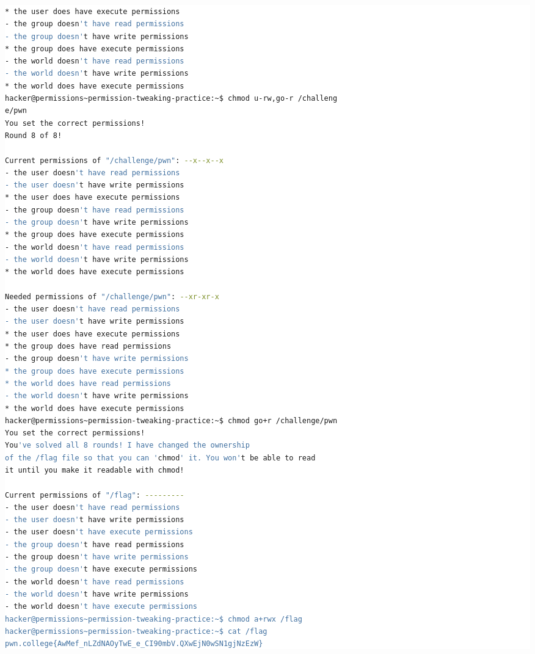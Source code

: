 ```bash 
* the user does have execute permissions
- the group doesn't have read permissions
- the group doesn't have write permissions
* the group does have execute permissions
- the world doesn't have read permissions
- the world doesn't have write permissions
* the world does have execute permissions
hacker@permissions~permission-tweaking-practice:~$ chmod u-rw,go-r /challeng
e/pwn
You set the correct permissions!
Round 8 of 8!

Current permissions of "/challenge/pwn": --x--x--x
- the user doesn't have read permissions
- the user doesn't have write permissions
* the user does have execute permissions
- the group doesn't have read permissions
- the group doesn't have write permissions
* the group does have execute permissions
- the world doesn't have read permissions
- the world doesn't have write permissions
* the world does have execute permissions

Needed permissions of "/challenge/pwn": --xr-xr-x
- the user doesn't have read permissions
- the user doesn't have write permissions
* the user does have execute permissions
* the group does have read permissions
- the group doesn't have write permissions
* the group does have execute permissions
* the world does have read permissions
- the world doesn't have write permissions
* the world does have execute permissions
hacker@permissions~permission-tweaking-practice:~$ chmod go+r /challenge/pwn
You set the correct permissions!
You've solved all 8 rounds! I have changed the ownership
of the /flag file so that you can 'chmod' it. You won't be able to read
it until you make it readable with chmod!

Current permissions of "/flag": ---------
- the user doesn't have read permissions
- the user doesn't have write permissions
- the user doesn't have execute permissions
- the group doesn't have read permissions
- the group doesn't have write permissions
- the group doesn't have execute permissions
- the world doesn't have read permissions
- the world doesn't have write permissions
- the world doesn't have execute permissions
hacker@permissions~permission-tweaking-practice:~$ chmod a+rwx /flag
hacker@permissions~permission-tweaking-practice:~$ cat /flag
pwn.college{AwMef_nLZdNAOyTwE_e_CI90mbV.QXwEjN0wSN1gjNzEzW}
```
